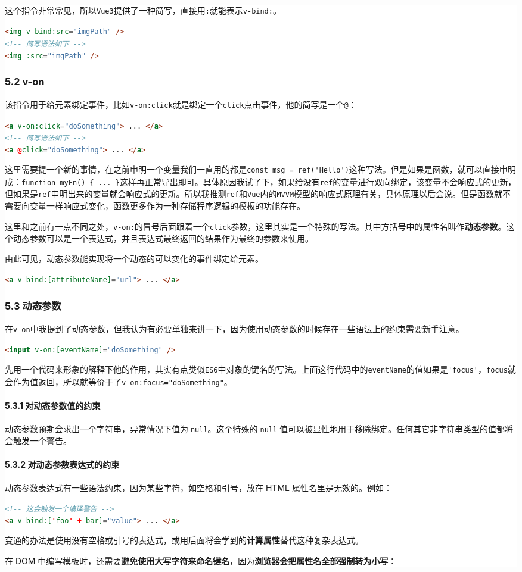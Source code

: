 这个指令非常常见，所以`Vue3`提供了一种简写，直接用`:`就能表示`v-bind:`。

```html
<img v-bind:src="imgPath" />
<!-- 简写语法如下 -->
<img :src="imgPath" />
```

### 5.2 v-on

该指令用于给元素绑定事件，比如`v-on:click`就是绑定一个`click`点击事件，他的简写是一个`@`：

```html
<a v-on:click="doSomething"> ... </a>
<!-- 简写语法如下 -->
<a @click="doSomething"> ... </a>
```

这里需要提一个新的事情，在之前申明一个变量我们一直用的都是`const msg = ref('Hello')`这种写法。但是如果是函数，就可以直接申明成：`function myFn() { ... }`这样再正常导出即可。具体原因我试了下，如果给没有`ref`的变量进行双向绑定，该变量不会响应式的更新，但如果是`ref`申明出来的变量就会响应式的更新。所以我推测`ref`和`Vue`内的`MVVM`模型的响应式原理有关，具体原理以后会说。但是函数就不需要向变量一样响应式变化，函数更多作为一种存储程序逻辑的模板的功能存在。

这里和之前有一点不同之处，`v-on:`的冒号后面跟着一个`click`参数，这里其实是一个特殊的写法。其中方括号中的属性名叫作**动态参数**。这个动态参数可以是一个表达式，并且表达式最终返回的结果作为最终的参数来使用。

由此可见，动态参数能实现将一个动态的可以变化的事件绑定给元素。

```html
<a v-bind:[attributeName]="url"> ... </a>
```

### 5.3 动态参数

在`v-on`中我提到了动态参数，但我认为有必要单独来讲一下，因为使用动态参数的时候存在一些语法上的约束需要新手注意。

```html
<input v-on:[eventName]="doSomething" />
```

先用一个代码来形象的解释下他的作用，其实有点类似`ES6`中对象的键名的写法。上面这行代码中的`eventName`的值如果是`'focus'`，`focus`就会作为值返回，所以就等价于了`v-on:focus="doSomething"`。



#### 5.3.1 对动态参数值的约束

动态参数预期会求出一个字符串，异常情况下值为 `null`。这个特殊的 `null` 值可以被显性地用于移除绑定。任何其它非字符串类型的值都将会触发一个警告。

#### 5.3.2 对动态参数表达式的约束

动态参数表达式有一些语法约束，因为某些字符，如空格和引号，放在 HTML 属性名里是无效的。例如：

```html
<!-- 这会触发一个编译警告 -->
<a v-bind:['foo' + bar]="value"> ... </a>
```

变通的办法是使用没有空格或引号的表达式，或用后面将会学到的**计算属性**替代这种复杂表达式。

在 DOM 中编写模板时，还需要**避免使用大写字符来命名键名**，因为**浏览器会把属性名全部强制转为小写**：
